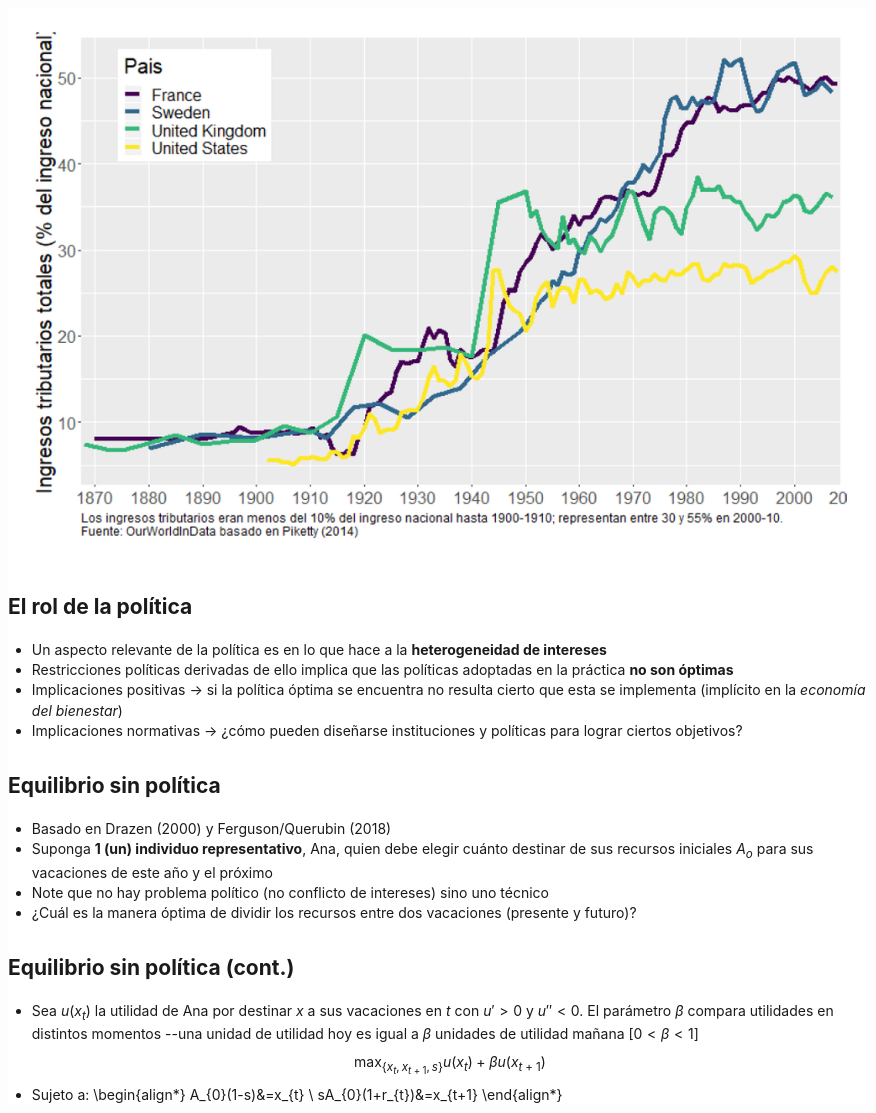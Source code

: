 ![Recaudación tributaria como porcentaje de PBI](fig/fig_rec_pbi_per.png)

## El rol de la política

- Un aspecto relevante de la política es en lo que hace a la **heterogeneidad de intereses**
- Restricciones políticas derivadas de ello implica que las políticas adoptadas en la práctica **no son óptimas**
- Implicaciones positivas $\longrightarrow$ si la política óptima se encuentra no resulta cierto que esta se implementa (implícito en la *economía del bienestar*)
- Implicaciones normativas $\longrightarrow$ ¿cómo pueden diseñarse instituciones y políticas para lograr ciertos objetivos?

## Equilibrio sin política
- Basado en Drazen (2000) y Ferguson/Querubin (2018)
- Suponga **1 (un) individuo representativo**, Ana, quien debe elegir cuánto destinar de sus recursos iniciales $A_{o}$ para sus  vacaciones de este año y el próximo
- Note que no hay problema político (no conflicto de intereses) sino uno técnico
- ¿Cuál es la manera óptima de dividir los recursos entre dos vacaciones (presente y futuro)?

## Equilibrio sin política (cont.)

- Sea $u(x_{t})$ la utilidad de Ana por destinar $x$ a sus vacaciones en $t$ con $u'>0$ y $u''<0$. El parámetro $\beta$ compara utilidades en distintos momentos --una unidad de utilidad hoy es igual a $\beta$ unidades de utilidad mañana [$0<\beta<1$]
$$\max_{\{x_{t},x_{t+1},s\}} u(x_{t})+\beta u(x_{t+1})$$
- Sujeto a:
\begin{align*}
A_{0}(1-s)&=x_{t} \\
sA_{0}(1+r_{t})&=x_{t+1}
\end{align*}
